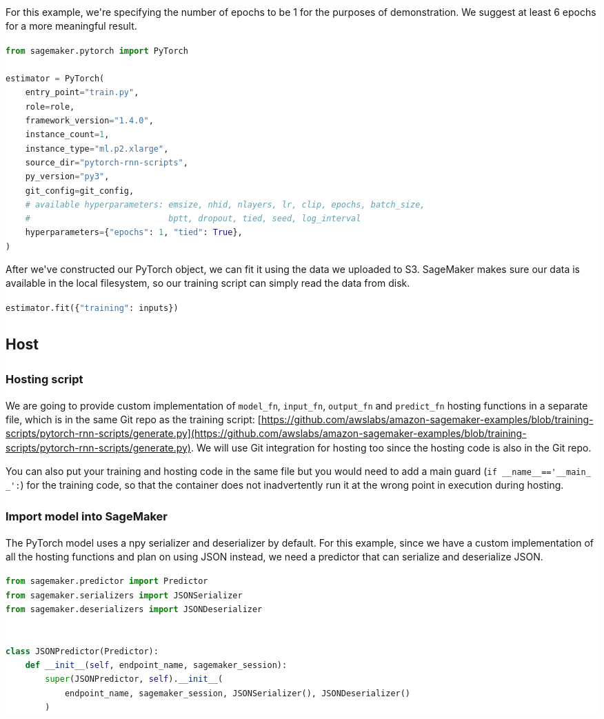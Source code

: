 For this example, we're specifying the number of epochs to be 1 for the purposes of demonstration. We suggest at least 6 epochs for a more meaningful result.



```python
from sagemaker.pytorch import PyTorch

estimator = PyTorch(
    entry_point="train.py",
    role=role,
    framework_version="1.4.0",
    instance_count=1,
    instance_type="ml.p2.xlarge",
    source_dir="pytorch-rnn-scripts",
    py_version="py3",
    git_config=git_config,
    # available hyperparameters: emsize, nhid, nlayers, lr, clip, epochs, batch_size,
    #                            bptt, dropout, tied, seed, log_interval
    hyperparameters={"epochs": 1, "tied": True},
)
```

After we've constructed our PyTorch object, we can fit it using the data we uploaded to S3. SageMaker makes sure our data is available in the local filesystem, so our training script can simply read the data from disk.


```python
estimator.fit({"training": inputs})
```

## Host
### Hosting script
We are going to provide custom implementation of `model_fn`, `input_fn`, `output_fn` and `predict_fn` hosting functions in a separate file, which is in the same Git repo as the training script: 
[https://github.com/awslabs/amazon-sagemaker-examples/blob/training-scripts/pytorch-rnn-scripts/generate.py](https://github.com/awslabs/amazon-sagemaker-examples/blob/training-scripts/pytorch-rnn-scripts/generate.py). 
We will use Git integration for hosting too since the hosting code is also in the Git repo. 


You can also put your training and hosting code in the same file but you would need to add a main guard (`if __name__=='__main__':`) for the training code, so that the container does not inadvertently run it at the wrong point in execution during hosting.

### Import model into SageMaker
The PyTorch model uses a npy serializer and deserializer by default. For this example, since we have a custom implementation of all the hosting functions and plan on using JSON instead, we need a predictor that can serialize and deserialize JSON.


```python
from sagemaker.predictor import Predictor
from sagemaker.serializers import JSONSerializer
from sagemaker.deserializers import JSONDeserializer


class JSONPredictor(Predictor):
    def __init__(self, endpoint_name, sagemaker_session):
        super(JSONPredictor, self).__init__(
            endpoint_name, sagemaker_session, JSONSerializer(), JSONDeserializer()
        )
```
